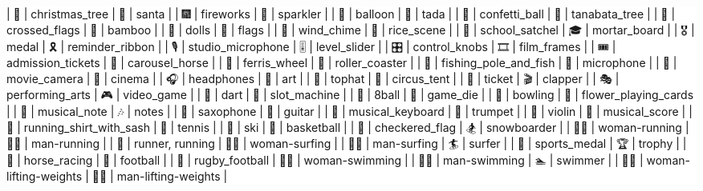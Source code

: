 | 🎄 | christmas_tree | 🎅 | santa |
| 🎆 | fireworks | 🎇 | sparkler |
| 🎈 | balloon | 🎉 | tada |
| 🎊 | confetti_ball | 🎋 | tanabata_tree |
| 🎌 | crossed_flags | 🎍 | bamboo |
| 🎎 | dolls | 🎏 | flags |
| 🎐 | wind_chime | 🎑 | rice_scene |
| 🎒 | school_satchel | 🎓 | mortar_board |
| 🎖️ | medal | 🎗️ | reminder_ribbon |
| 🎙️ | studio_microphone | 🎚️ | level_slider |
| 🎛️ | control_knobs | 🎞️ | film_frames |
| 🎟️ | admission_tickets | 🎠 | carousel_horse |
| 🎡 | ferris_wheel | 🎢 | roller_coaster |
| 🎣 | fishing_pole_and_fish | 🎤 | microphone |
| 🎥 | movie_camera | 🎦 | cinema |
| 🎧 | headphones | 🎨 | art |
| 🎩 | tophat | 🎪 | circus_tent |
| 🎫 | ticket | 🎬 | clapper |
| 🎭 | performing_arts | 🎮 | video_game |
| 🎯 | dart | 🎰 | slot_machine |
| 🎱 | 8ball | 🎲 | game_die |
| 🎳 | bowling | 🎴 | flower_playing_cards |
| 🎵 | musical_note | 🎶 | notes |
| 🎷 | saxophone | 🎸 | guitar |
| 🎹 | musical_keyboard | 🎺 | trumpet |
| 🎻 | violin | 🎼 | musical_score |
| 🎽 | running_shirt_with_sash | 🎾 | tennis |
| 🎿 | ski | 🏀 | basketball |
| 🏁 | checkered_flag | 🏂 | snowboarder |
| 🏃‍♀️ | woman-running | 🏃‍♂️ | man-running |
| 🏃 | runner, running | 🏄‍♀️ | woman-surfing |
| 🏄‍♂️ | man-surfing | 🏄 | surfer |
| 🏅 | sports_medal | 🏆 | trophy |
| 🏇 | horse_racing | 🏈 | football |
| 🏉 | rugby_football | 🏊‍♀️ | woman-swimming |
| 🏊‍♂️ | man-swimming | 🏊 | swimmer |
| 🏋️‍♀️ | woman-lifting-weights | 🏋️‍♂️ | man-lifting-weights |
